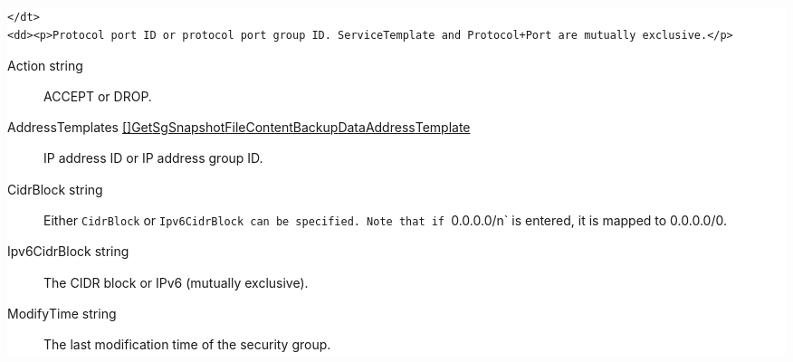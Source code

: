     </dt>
    <dd><p>Protocol port ID or protocol port group ID. ServiceTemplate and Protocol+Port are mutually exclusive.</p>
</dd></dl>
</pulumi-choosable>
</div>

<div>
<pulumi-choosable type="language" values="go">
<dl class="resources-properties"><dt class="property-required"
            title="Required">
        <span id="action_go">
<a data-swiftype-name="resource-property" data-swiftype-type="text" href="#action_go" style="color: inherit; text-decoration: inherit;">Action</a>
</span>
        <span class="property-indicator"></span>
        <span class="property-type">string</span>
    </dt>
    <dd><p>ACCEPT or DROP.</p>
</dd><dt class="property-required"
            title="Required">
        <span id="addresstemplates_go">
<a data-swiftype-name="resource-property" data-swiftype-type="text" href="#addresstemplates_go" style="color: inherit; text-decoration: inherit;">Address<wbr>Templates</a>
</span>
        <span class="property-indicator"></span>
        <span class="property-type"><a href="#getsgsnapshotfilecontentbackupdataaddresstemplate">[]Get<wbr>Sg<wbr>Snapshot<wbr>File<wbr>Content<wbr>Backup<wbr>Data<wbr>Address<wbr>Template</a></span>
    </dt>
    <dd><p>IP address ID or IP address group ID.</p>
</dd><dt class="property-required"
            title="Required">
        <span id="cidrblock_go">
<a data-swiftype-name="resource-property" data-swiftype-type="text" href="#cidrblock_go" style="color: inherit; text-decoration: inherit;">Cidr<wbr>Block</a>
</span>
        <span class="property-indicator"></span>
        <span class="property-type">string</span>
    </dt>
    <dd><p>Either <code>CidrBlock</code> or <code>Ipv6CidrBlock can be specified. Note that if </code>0.0.0.0/n` is entered, it is mapped to 0.0.0.0/0.</p>
</dd><dt class="property-required"
            title="Required">
        <span id="ipv6cidrblock_go">
<a data-swiftype-name="resource-property" data-swiftype-type="text" href="#ipv6cidrblock_go" style="color: inherit; text-decoration: inherit;">Ipv6Cidr<wbr>Block</a>
</span>
        <span class="property-indicator"></span>
        <span class="property-type">string</span>
    </dt>
    <dd><p>The CIDR block or IPv6 (mutually exclusive).</p>
</dd><dt class="property-required"
            title="Required">
        <span id="modifytime_go">
<a data-swiftype-name="resource-property" data-swiftype-type="text" href="#modifytime_go" style="color: inherit; text-decoration: inherit;">Modify<wbr>Time</a>
</span>
        <span class="property-indicator"></span>
        <span class="property-type">string</span>
    </dt>
    <dd><p>The last modification time of the security group.</p>
</dd><dt class="property-required"
            title="Required">
        <span id="policydescription_go">